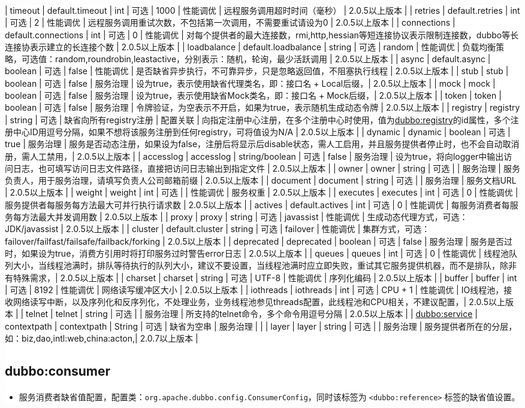 | timeout         | default.timeout     | int            | 可选     | 1000                                          | 性能调优  | 远程服务调用超时时间（毫秒）                                                                            | 2.0.5以上版本  |
| retries         | default.retries     | int            | 可选     | 2                                             | 性能调优  | 远程服务调用重试次数，不包括第一次调用，不需要重试请设为0                                                             | 2.0.5以上版本  |
| connections     | default.connections | int            | 可选     | 0                                             | 性能调优  | 对每个提供者的最大连接数，rmi,http,hessian等短连接协议表示限制连接数，dubbo等长连接协表示建立的长连接个数                           | 2.0.5以上版本  |
| loadbalance     | default.loadbalance | string         | 可选     | random                                        | 性能调优  | 负载均衡策略，可选值：random,roundrobin,leastactive，分别表示：随机，轮询，最少活跃调用                                | 2.0.5以上版本  |
| async           | default.async       | boolean        | 可选     | false                                         | 性能调优  | 是否缺省异步执行，不可靠异步，只是忽略返回值，不阻塞执行线程                                                            | 2.0.5以上版本  |
| stub            | stub                | boolean        | 可选     | false                                         | 服务治理  | 设为true，表示使用缺省代理类名，即：接口名 + Local后缀，| 2.0.5以上版本  |
| mock            | mock                | boolean        | 可选     | false                                         | 服务治理  | 设为true，表示使用缺省Mock类名，即：接口名 + Mock后缀，| 2.0.5以上版本  |
| token           | token               | boolean        | 可选     | false                                         | 服务治理  | 令牌验证，为空表示不开启，如果为true，表示随机生成动态令牌                                                           | 2.0.5以上版本  |
| registry        | registry            | string         | 可选     | 缺省向所有registry注册                               | 配置关联  | 向指定注册中心注册，在多个注册中心时使用，值为<dubbo:registry>的id属性，多个注册中心ID用逗号分隔，如果不想将该服务注册到任何registry，可将值设为N/A | 2.0.5以上版本  |
| dynamic         | dynamic             | boolean        | 可选     | true                                          | 服务治理  | 服务是否动态注册，如果设为false，注册后将显示后disable状态，需人工启用，并且服务提供者停止时，也不会自动取消册，需人工禁用，| 2.0.5以上版本  |
| accesslog       | accesslog           | string/boolean | 可选     | false                                         | 服务治理  | 设为true，将向logger中输出访问日志，也可填写访问日志文件路径，直接把访问日志输出到指定文件                                        | 2.0.5以上版本  |
| owner           | owner               | string         | 可选     |                                               | 服务治理  | 服务负责人，用于服务治理，请填写负责人公司邮箱前缀                                                                 | 2.0.5以上版本  |
| document        | document            | string         | 可选     |                                               | 服务治理  | 服务文档URL                                                                                   | 2.0.5以上版本  |
| weight          | weight              | int            | 可选     |                                               | 性能调优  | 服务权重                                                                                      | 2.0.5以上版本  |
| executes        | executes            | int            | 可选     | 0                                             | 性能调优  | 服务提供者每服务每方法最大可并行执行请求数                                                                     | 2.0.5以上版本  |
| actives         | default.actives     | int            | 可选     | 0                                             | 性能调优  | 每服务消费者每服务每方法最大并发调用数                                                                       | 2.0.5以上版本  |
| proxy           | proxy               | string         | 可选     | javassist                                     | 性能调优  | 生成动态代理方式，可选：JDK/javassist                                                                 | 2.0.5以上版本  |
| cluster         | default.cluster     | string         | 可选     | failover                                      | 性能调优  | 集群方式，可选：failover/failfast/failsafe/failback/forking                                       | 2.0.5以上版本  |
| deprecated      | deprecated          | boolean        | 可选     | false                                         | 服务治理  | 服务是否过时，如果设为true，消费方引用时将打印服务过时警告error日志                                                    | 2.0.5以上版本  |
| queues          | queues              | int            | 可选     | 0                                             | 性能调优  | 线程池队列大小，当线程池满时，排队等待执行的队列大小，建议不要设置，当线程池满时应立即失败，重试其它服务提供机器，而不是排队，除非有特殊需求，| 2.0.5以上版本  |
| charset         | charset             | string         | 可选     | UTF-8                                         | 性能调优  | 序列化编码                                                                                     | 2.0.5以上版本  |
| buffer          | buffer              | int            | 可选     | 8192                                          | 性能调优  | 网络读写缓冲区大小                                                                                 | 2.0.5以上版本  |
| iothreads       | iothreads           | int            | 可选     | CPU + 1                                       | 性能调优  | IO线程池，接收网络读写中断，以及序列化和反序列化，不处理业务，业务线程池参见threads配置，此线程池和CPU相关，不建议配置，| 2.0.5以上版本  |
| telnet          | telnet              | string         | 可选     |                                               | 服务治理  | 所支持的telnet命令，多个命令用逗号分隔                                                                    | 2.0.5以上版本  |
| <dubbo:service> | contextpath         | contextpath    | String | 可选                                            | 缺省为空串 | 服务治理                                                                                      |            |
| layer           | layer               | string         | 可选     |                                               | 服务治理  | 服务提供者所在的分层，如：biz,dao,intl:web,china:acton,| 2.0.7以上版本  |

## dubbo:consumer

- 服务消费者缺省值配置，配置类：`org.apache.dubbo.config.ConsumerConfig`，同时该标签为 `<dubbo:reference>` 标签的缺省值设置。
